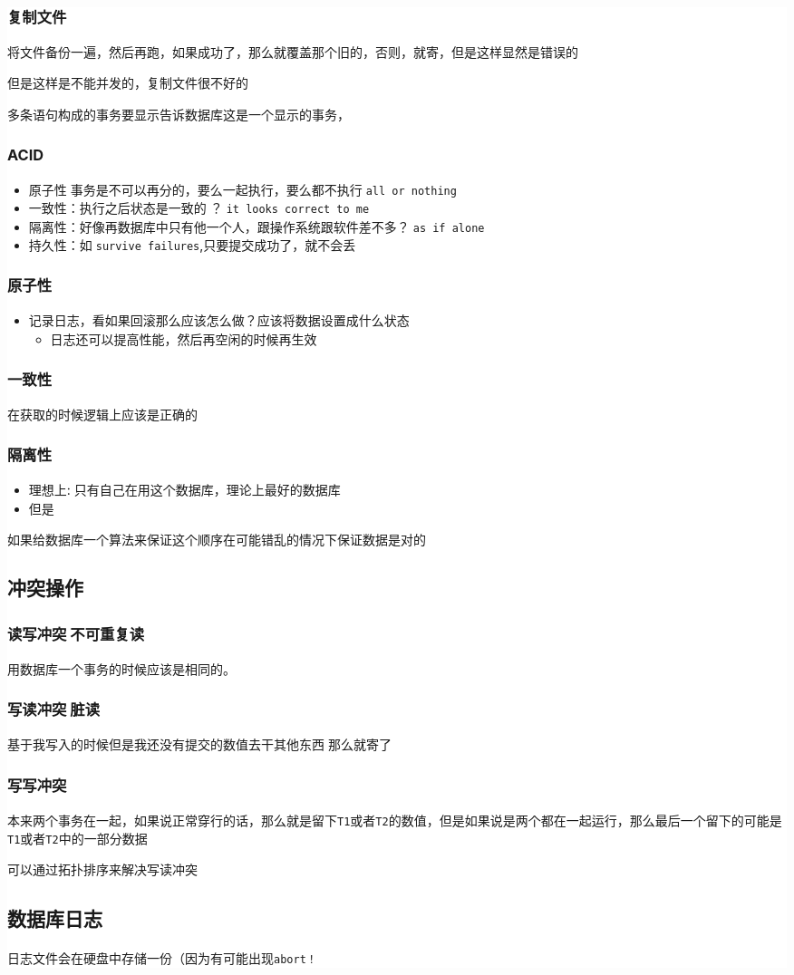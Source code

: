 ### 复制文件

将文件备份一遍，然后再跑，如果成功了，那么就覆盖那个旧的，否则，就寄，但是这样显然是错误的

但是这样是不能并发的，复制文件很不好的

多条语句构成的事务要显示告诉数据库这是一个显示的事务，

### ACID

- 原子性 事务是不可以再分的，要么一起执行，要么都不执行 `all or nothing`
- 一致性：执行之后状态是一致的 ？ `it looks correct to me`
- 隔离性：好像再数据库中只有他一个人，跟操作系统跟软件差不多？ `as if alone`
- 持久性：如 `survive failures`,只要提交成功了，就不会丢


### 原子性

- 记录日志，看如果回滚那么应该怎么做？应该将数据设置成什么状态
   - 日志还可以提高性能，然后再空闲的时候再生效

### 一致性

在获取的时候逻辑上应该是正确的

### 隔离性

- 理想上: 只有自己在用这个数据库，理论上最好的数据库
- 但是

如果给数据库一个算法来保证这个顺序在可能错乱的情况下保证数据是对的

## 冲突操作

### 读写冲突 不可重复读

用数据库一个事务的时候应该是相同的。

### 写读冲突 脏读

基于我写入的时候但是我还没有提交的数值去干其他东西 那么就寄了

### 写写冲突 

本来两个事务在一起，如果说正常穿行的话，那么就是留下`T1`或者`T2`的数值，但是如果说是两个都在一起运行，那么最后一个留下的可能是`T1`或者`T2`中的一部分数据

可以通过拓扑排序来解决写读冲突



## 数据库日志

日志文件会在硬盘中存储一份（因为有可能出现`abort！`

